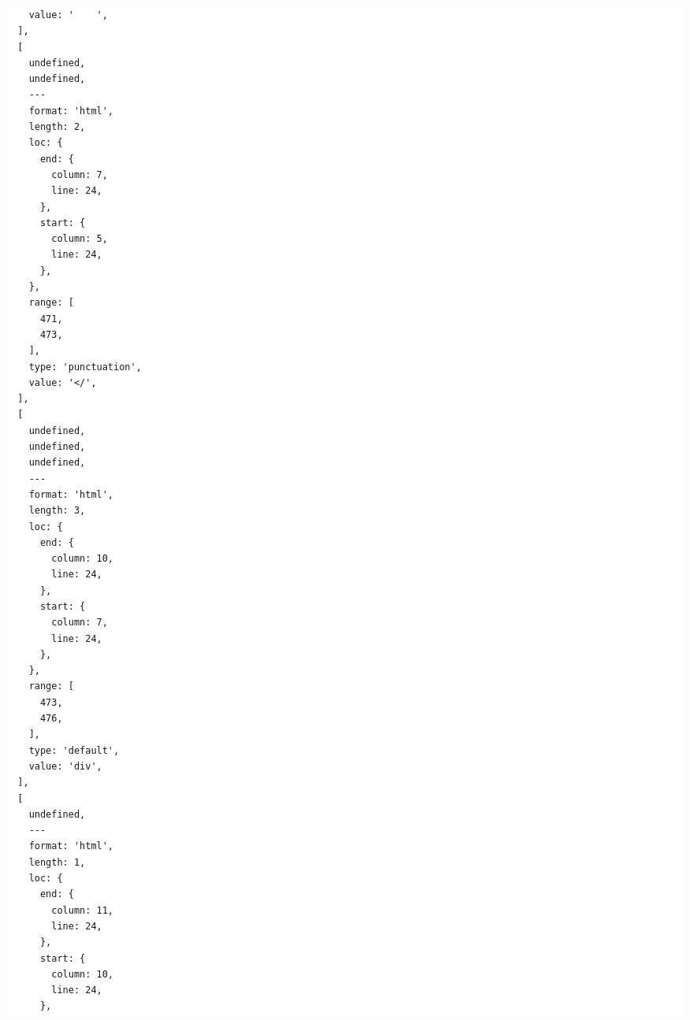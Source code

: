         value: '    ',
      ],
      [
        undefined,
        undefined,
        ---
        format: 'html',
        length: 2,
        loc: {
          end: {
            column: 7,
            line: 24,
          },
          start: {
            column: 5,
            line: 24,
          },
        },
        range: [
          471,
          473,
        ],
        type: 'punctuation',
        value: '</',
      ],
      [
        undefined,
        undefined,
        undefined,
        ---
        format: 'html',
        length: 3,
        loc: {
          end: {
            column: 10,
            line: 24,
          },
          start: {
            column: 7,
            line: 24,
          },
        },
        range: [
          473,
          476,
        ],
        type: 'default',
        value: 'div',
      ],
      [
        undefined,
        ---
        format: 'html',
        length: 1,
        loc: {
          end: {
            column: 11,
            line: 24,
          },
          start: {
            column: 10,
            line: 24,
          },